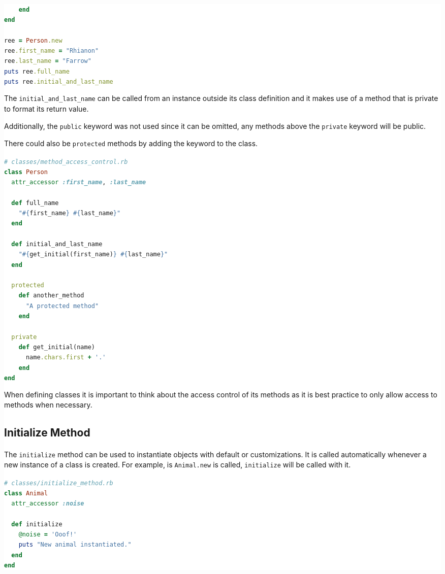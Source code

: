 ```ruby
    end
end

ree = Person.new
ree.first_name = "Rhianon"
ree.last_name = "Farrow"
puts ree.full_name
puts ree.initial_and_last_name
```

The `initial_and_last_name` can be called from an instance outside its class definition and it makes use of a method that is private to format its return value.

Additionally, the `public` keyword was not used since it can be omitted, any methods above the `private` keyword will be public.

There could also be `protected` methods by adding the keyword to the class.

```ruby
# classes/method_access_control.rb
class Person
  attr_accessor :first_name, :last_name
  
  def full_name
    "#{first_name} #{last_name}"
  end  

  def initial_and_last_name
    "#{get_initial(first_name)} #{last_name}"
  end

  protected
    def another_method
      "A protected method"
    end

  private
    def get_initial(name)
      name.chars.first + '.'
    end
end
```

When defining classes it is important to think about the access control of its methods as it is best practice to only allow access to methods when necessary.

## Initialize Method

The `initialize` method can be used to instantiate objects with default or customizations. It is called automatically whenever a new instance of a class is created. For example, is `Animal.new` is called, `initialize` will be called with it. 

```ruby
# classes/initialize_method.rb
class Animal
  attr_accessor :noise

  def initialize
    @noise = 'Ooof!'
    puts "New animal instantiated."
  end
end
```

